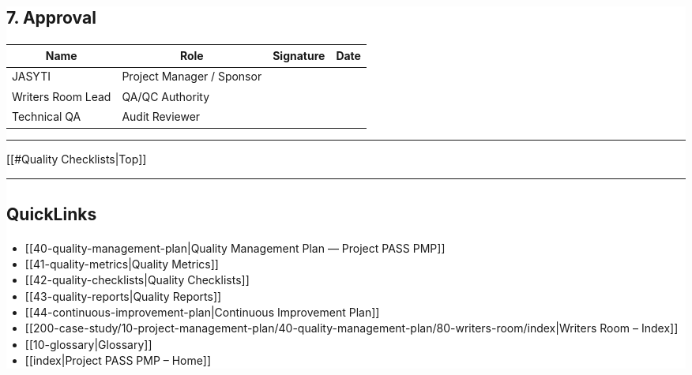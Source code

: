 ## 7. Approval  

| Name | Role | Signature | Date |
|------|------|-----------|------|
| JASYTI | Project Manager / Sponsor |  |  |
| Writers Room Lead | QA/QC Authority |  |  |
| Technical QA | Audit Reviewer |  |  |

---

[[#Quality Checklists|Top]]

---

## QuickLinks
- [[40-quality-management-plan|Quality Management Plan — Project PASS PMP]]
- [[41-quality-metrics|Quality Metrics]]
- [[42-quality-checklists|Quality Checklists]]
- [[43-quality-reports|Quality Reports]]
- [[44-continuous-improvement-plan|Continuous Improvement Plan]]
- [[200-case-study/10-project-management-plan/40-quality-management-plan/80-writers-room/index|Writers Room – Index]]
- [[10-glossary|Glossary]]
- [[index|Project PASS PMP – Home]]
